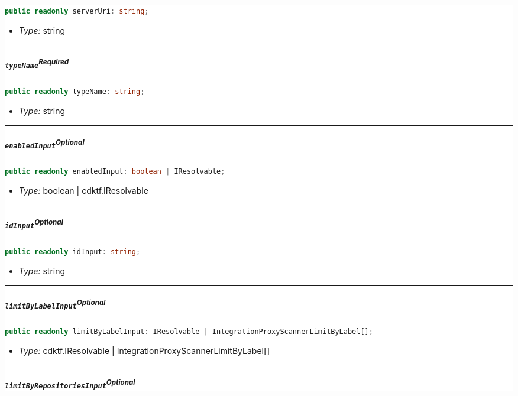 ```typescript
public readonly serverUri: string;
```

- *Type:* string

---

##### `typeName`<sup>Required</sup> <a name="typeName" id="rhizo-co-terraform-provider-lacework.integrationProxyScanner.IntegrationProxyScanner.property.typeName"></a>

```typescript
public readonly typeName: string;
```

- *Type:* string

---

##### `enabledInput`<sup>Optional</sup> <a name="enabledInput" id="rhizo-co-terraform-provider-lacework.integrationProxyScanner.IntegrationProxyScanner.property.enabledInput"></a>

```typescript
public readonly enabledInput: boolean | IResolvable;
```

- *Type:* boolean | cdktf.IResolvable

---

##### `idInput`<sup>Optional</sup> <a name="idInput" id="rhizo-co-terraform-provider-lacework.integrationProxyScanner.IntegrationProxyScanner.property.idInput"></a>

```typescript
public readonly idInput: string;
```

- *Type:* string

---

##### `limitByLabelInput`<sup>Optional</sup> <a name="limitByLabelInput" id="rhizo-co-terraform-provider-lacework.integrationProxyScanner.IntegrationProxyScanner.property.limitByLabelInput"></a>

```typescript
public readonly limitByLabelInput: IResolvable | IntegrationProxyScannerLimitByLabel[];
```

- *Type:* cdktf.IResolvable | <a href="#rhizo-co-terraform-provider-lacework.integrationProxyScanner.IntegrationProxyScannerLimitByLabel">IntegrationProxyScannerLimitByLabel</a>[]

---

##### `limitByRepositoriesInput`<sup>Optional</sup> <a name="limitByRepositoriesInput" id="rhizo-co-terraform-provider-lacework.integrationProxyScanner.IntegrationProxyScanner.property.limitByRepositoriesInput"></a>
